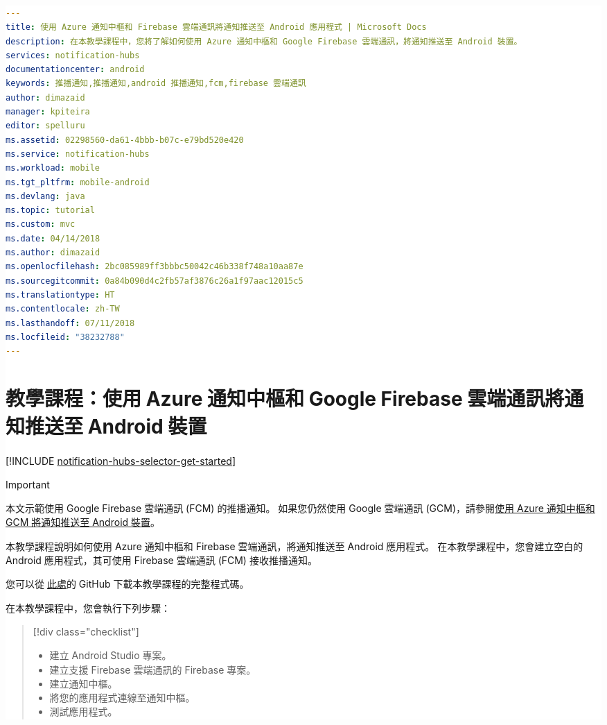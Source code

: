 ```yaml
---
title: 使用 Azure 通知中樞和 Firebase 雲端通訊將通知推送至 Android 應用程式 | Microsoft Docs
description: 在本教學課程中，您將了解如何使用 Azure 通知中樞和 Google Firebase 雲端通訊，將通知推送至 Android 裝置。
services: notification-hubs
documentationcenter: android
keywords: 推播通知,推播通知,android 推播通知,fcm,firebase 雲端通訊
author: dimazaid
manager: kpiteira
editor: spelluru
ms.assetid: 02298560-da61-4bbb-b07c-e79bd520e420
ms.service: notification-hubs
ms.workload: mobile
ms.tgt_pltfrm: mobile-android
ms.devlang: java
ms.topic: tutorial
ms.custom: mvc
ms.date: 04/14/2018
ms.author: dimazaid
ms.openlocfilehash: 2bc085989ff3bbbc50042c46b338f748a10aa87e
ms.sourcegitcommit: 0a84b090d4c2fb57af3876c26a1f97aac12015c5
ms.translationtype: HT
ms.contentlocale: zh-TW
ms.lasthandoff: 07/11/2018
ms.locfileid: "38232788"
---
```

# <a name="tutorial-push-notifications-to-android-devices-by-using-azure-notification-hubs-and-google-firebase-cloud-messaging"></a>教學課程：使用 Azure 通知中樞和 Google Firebase 雲端通訊將通知推送至 Android 裝置
[!INCLUDE [notification-hubs-selector-get-started](../../includes/notification-hubs-selector-get-started.md)]

> [!IMPORTANT]
> 本文示範使用 Google Firebase 雲端通訊 (FCM) 的推播通知。 如果您仍然使用 Google 雲端通訊 (GCM)，請參閱[使用 Azure 通知中樞和 GCM 將通知推送至 Android 裝置](notification-hubs-android-push-notification-google-gcm-get-started.md)。

本教學課程說明如何使用 Azure 通知中樞和 Firebase 雲端通訊，將通知推送至 Android 應用程式。 在本教學課程中，您會建立空白的 Android 應用程式，其可使用 Firebase 雲端通訊 (FCM) 接收推播通知。

您可以從 [此處](https://github.com/Azure/azure-notificationhubs-samples/tree/master/Android/GetStartedFirebase)的 GitHub 下載本教學課程的完整程式碼。

在本教學課程中，您會執行下列步驟：

> [!div class="checklist"]
> * 建立 Android Studio 專案。
> * 建立支援 Firebase 雲端通訊的 Firebase 專案。
> * 建立通知中樞。
> * 將您的應用程式連線至通知中樞。
> * 測試應用程式。 


[Get started with push notifications in Mobile Services]: ../mobile-services-javascript-backend-android-get-started-push.md  
[Mobile Services Android SDK]: https://go.microsoft.com/fwLink/?LinkID=280126&clcid=0x409
[Referencing a library project]: http://go.microsoft.com/fwlink/?LinkId=389800
[Notification Hubs Guidance]: notification-hubs-push-notification-overview.md
[Use Notification Hubs to push notifications to users]: notification-hubs-aspnet-backend-gcm-android-push-to-user-google-notification.md
[Use Notification Hubs to send breaking news]: notification-hubs-aspnet-backend-android-xplat-segmented-gcm-push-notification.md
[Azure 入口網站]: https://portal.azure.com